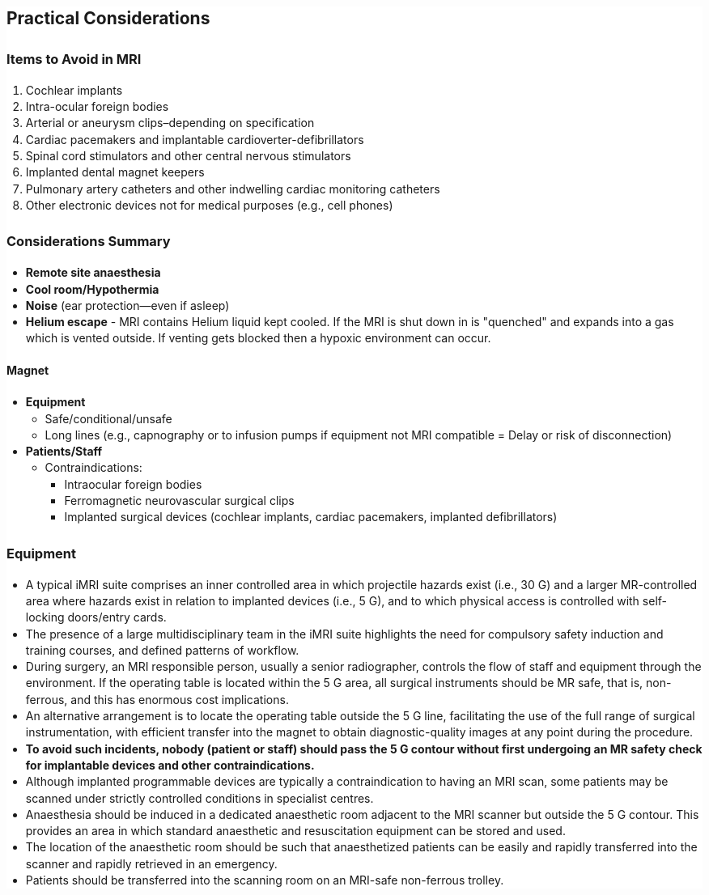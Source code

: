 ## Practical Considerations

### Items to Avoid in MRI

1. Cochlear implants
2. Intra-ocular foreign bodies
3. Arterial or aneurysm clips–depending on specification
4. Cardiac pacemakers and implantable cardioverter-defibrillators
5. Spinal cord stimulators and other central nervous stimulators
6. Implanted dental magnet keepers
7. Pulmonary artery catheters and other indwelling cardiac monitoring catheters
8. Other electronic devices not for medical purposes (e.g., cell phones)

### Considerations Summary

- **Remote site anaesthesia**
- **Cool room/Hypothermia**
- **Noise** (ear protection—even if asleep)
- **Helium escape** - MRI contains Helium liquid kept cooled. If the MRI is shut down in is "quenched" and expands into a gas which is vented outside. If venting gets blocked then a hypoxic environment can occur.

#### Magnet
- **Equipment**
  - Safe/conditional/unsafe
  - Long lines (e.g., capnography or to infusion pumps if equipment not MRI compatible = Delay or risk of disconnection)
- **Patients/Staff**
  - Contraindications:
	- Intraocular foreign bodies
	- Ferromagnetic neurovascular surgical clips
	- Implanted surgical devices (cochlear implants, cardiac pacemakers, implanted defibrillators)

### Equipment

- A typical iMRI suite comprises an inner controlled area in which projectile hazards exist (i.e., 30 G) and a larger MR-controlled area where hazards exist in relation to implanted devices (i.e., 5 G), and to which physical access is controlled with self-locking doors/entry cards.
- The presence of a large multidisciplinary team in the iMRI suite highlights the need for compulsory safety induction and training courses, and defined patterns of workflow.
- During surgery, an MRI responsible person, usually a senior radiographer, controls the flow of staff and equipment through the environment. If the operating table is located within the 5 G area, all surgical instruments should be MR safe, that is, non-ferrous, and this has enormous cost implications.
- An alternative arrangement is to locate the operating table outside the 5 G line, facilitating the use of the full range of surgical instrumentation, with efficient transfer into the magnet to obtain diagnostic-quality images at any point during the procedure.
- **To avoid such incidents, nobody (patient or staff) should pass the 5 G contour without first undergoing an MR safety check for implantable devices and other contraindications.**
- Although implanted programmable devices are typically a contraindication to having an MRI scan, some patients may be scanned under strictly controlled conditions in specialist centres.
- Anaesthesia should be induced in a dedicated anaesthetic room adjacent to the MRI scanner but outside the 5 G contour. This provides an area in which standard anaesthetic and resuscitation equipment can be stored and used.
- The location of the anaesthetic room should be such that anaesthetized patients can be easily and rapidly transferred into the scanner and rapidly retrieved in an emergency.
- Patients should be transferred into the scanning room on an MRI-safe non-ferrous trolley.
